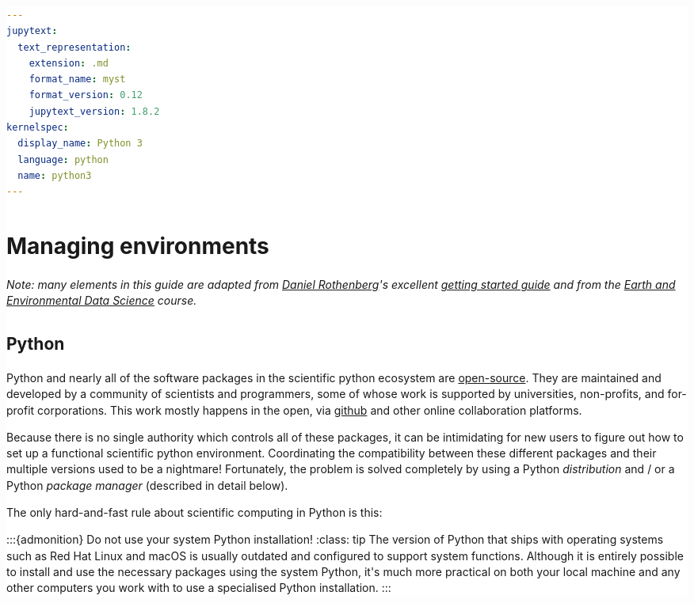 ```yaml
---
jupytext:
  text_representation:
    extension: .md
    format_name: myst
    format_version: 0.12
    jupytext_version: 1.8.2
kernelspec:
  display_name: Python 3
  language: python
  name: python3
---
```


# Managing environments

_Note: many elements in this guide are adapted from
[Daniel Rothenberg](http://danielrothenberg.com/)'s excellent
[getting started guide](http://danielrothenberg.com/gcpy/getting_started.html) and from the [Earth and Environmental Data Science](https://earth-env-data-science.github.io/intro.html) course._


## Python

Python and nearly all of the software packages in the scientific python
ecosystem are [open-source](https://opensource.org/).
They are maintained and developed by a community of scientists and programmers,
some of whose work is supported by universities, non-profits, and for-profit
corporations.
This work mostly happens in the open, via [github](http://github.com/) and other
online collaboration platforms.

Because there is no single authority which controls all of these packages, it
can be intimidating for new users to figure out how to set up a functional
scientific python environment.
Coordinating the compatibility between these different packages and their
multiple versions used to be a nightmare!
Fortunately, the problem is solved completely by using a Python _distribution_
and / or a Python _package manager_ (described in detail below).

The only hard-and-fast rule about scientific computing in Python is this:

:::{admonition}  Do not use your system Python installation!
:class: tip
The version of Python that ships with operating systems such as Red Hat Linux and
macOS is usually outdated and configured to support system functions. Although it
is entirely possible to install and use the necessary packages using the system
Python, it's much more practical on both
your local machine and any other computers you work with to use a specialised Python
installation.
:::
